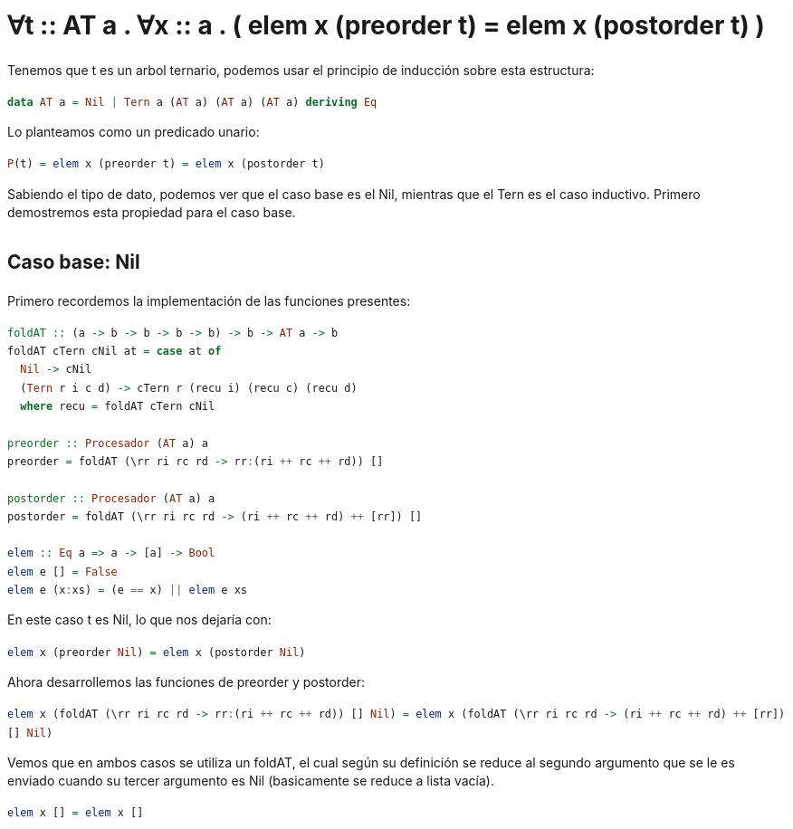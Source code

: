 # ∀t :: AT a . ∀x :: a . ( elem x (preorder t) = elem x (postorder t) )

Tenemos que t es un arbol ternario, podemos usar el principio de inducción sobre esta estructura:

```haskell
data AT a = Nil | Tern a (AT a) (AT a) (AT a) deriving Eq
```

Lo planteamos como un predicado unario:

```haskell
P(t) = elem x (preorder t) = elem x (postorder t)
```

Sabiendo el tipo de dato, podemos ver que el caso base es el Nil, mientras que el Tern es el caso inductivo. Primero demostremos esta propiedad para el caso base.

## Caso base: Nil

Primero recordemos la implementación de las funciones presentes:

```haskell
foldAT :: (a -> b -> b -> b -> b) -> b -> AT a -> b
foldAT cTern cNil at = case at of
  Nil -> cNil
  (Tern r i c d) -> cTern r (recu i) (recu c) (recu d)
  where recu = foldAT cTern cNil

preorder :: Procesador (AT a) a
preorder = foldAT (\rr ri rc rd -> rr:(ri ++ rc ++ rd)) []

postorder :: Procesador (AT a) a
postorder = foldAT (\rr ri rc rd -> (ri ++ rc ++ rd) ++ [rr]) []

elem :: Eq a => a -> [a] -> Bool
elem e [] = False
elem e (x:xs) = (e == x) || elem e xs
```

En este caso t es Nil, lo que nos dejaría con:

```haskell
elem x (preorder Nil) = elem x (postorder Nil)
```

Ahora desarrollemos las funciones de preorder y postorder:

```haskell
elem x (foldAT (\rr ri rc rd -> rr:(ri ++ rc ++ rd)) [] Nil) = elem x (foldAT (\rr ri rc rd -> (ri ++ rc ++ rd) ++ [rr]) [] Nil)
```

Vemos que en ambos casos se utiliza un foldAT, el cual según su definición se reduce al segundo argumento que se le es enviado cuando su tercer argumento es Nil (basicamente se reduce a lista vacía).

```haskell
elem x [] = elem x []
```
